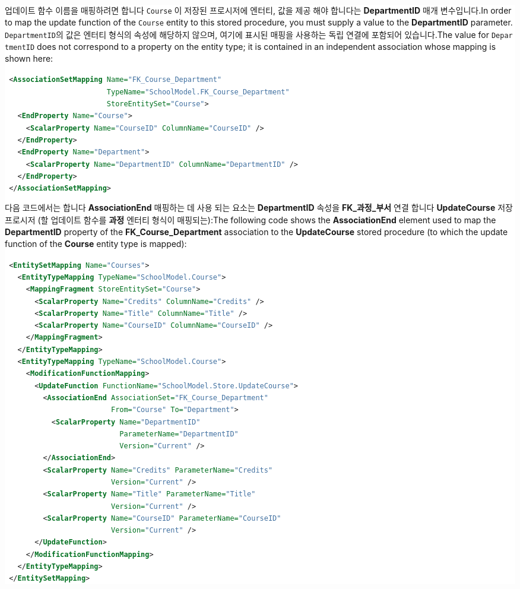 <span data-ttu-id="d7e22-163">업데이트 함수 이름을 매핑하려면 합니다 `Course` 이 저장된 프로시저에 엔터티, 값을 제공 해야 합니다는 **DepartmentID** 매개 변수입니다.</span><span class="sxs-lookup"><span data-stu-id="d7e22-163">In order to map the update function of the `Course` entity to this stored procedure, you must supply a value to the **DepartmentID** parameter.</span></span> <span data-ttu-id="d7e22-164">`DepartmentID`의 값은 엔터티 형식의 속성에 해당하지 않으며, 여기에 표시된 매핑을 사용하는 독립 연결에 포함되어 있습니다.</span><span class="sxs-lookup"><span data-stu-id="d7e22-164">The value for `DepartmentID` does not correspond to a property on the entity type; it is contained in an independent association whose mapping is shown here:</span></span>

``` xml
 <AssociationSetMapping Name="FK_Course_Department"
                        TypeName="SchoolModel.FK_Course_Department"
                        StoreEntitySet="Course">
   <EndProperty Name="Course">
     <ScalarProperty Name="CourseID" ColumnName="CourseID" />
   </EndProperty>
   <EndProperty Name="Department">
     <ScalarProperty Name="DepartmentID" ColumnName="DepartmentID" />
   </EndProperty>
 </AssociationSetMapping>
```

<span data-ttu-id="d7e22-165">다음 코드에서는 합니다 **AssociationEnd** 매핑하는 데 사용 되는 요소는 **DepartmentID** 속성을 **FK\_과정\_부서** 연결 합니다 **UpdateCourse** 저장 프로시저 (할 업데이트 함수를 **과정** 엔터티 형식이 매핑되는):</span><span class="sxs-lookup"><span data-stu-id="d7e22-165">The following code shows the **AssociationEnd** element used to map the **DepartmentID** property of the **FK\_Course\_Department** association to the **UpdateCourse** stored procedure (to which the update function of the **Course** entity type is mapped):</span></span>

``` xml
 <EntitySetMapping Name="Courses">
   <EntityTypeMapping TypeName="SchoolModel.Course">
     <MappingFragment StoreEntitySet="Course">
       <ScalarProperty Name="Credits" ColumnName="Credits" />
       <ScalarProperty Name="Title" ColumnName="Title" />
       <ScalarProperty Name="CourseID" ColumnName="CourseID" />
     </MappingFragment>
   </EntityTypeMapping>
   <EntityTypeMapping TypeName="SchoolModel.Course">
     <ModificationFunctionMapping>
       <UpdateFunction FunctionName="SchoolModel.Store.UpdateCourse">
         <AssociationEnd AssociationSet="FK_Course_Department"
                         From="Course" To="Department">
           <ScalarProperty Name="DepartmentID"
                           ParameterName="DepartmentID"
                           Version="Current" />
         </AssociationEnd>
         <ScalarProperty Name="Credits" ParameterName="Credits"
                         Version="Current" />
         <ScalarProperty Name="Title" ParameterName="Title"
                         Version="Current" />
         <ScalarProperty Name="CourseID" ParameterName="CourseID"
                         Version="Current" />
       </UpdateFunction>
     </ModificationFunctionMapping>
   </EntityTypeMapping>
 </EntitySetMapping>
```
